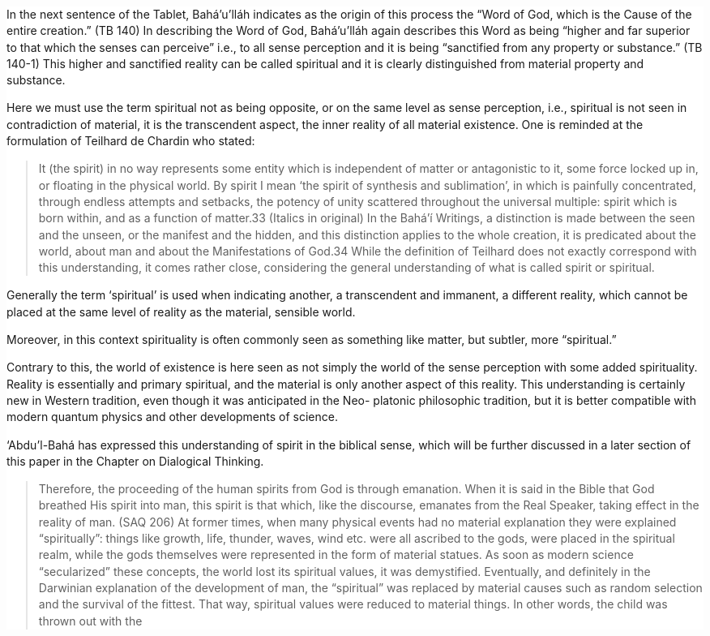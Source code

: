 In the next sentence of the Tablet, Bahá’u’lláh indicates as the
origin of this process the “Word of God, which is the Cause of the
entire creation.” (TB 140) In describing the Word of God,
Bahá’u’lláh again describes this Word as being “higher and far
superior to that which the senses can perceive” i.e., to all sense
perception and it is being “sanctified from any property or
substance.” (TB 140-1) This higher and sanctified reality can be called
spiritual and it is clearly distinguished from material property and
substance.

Here we must use the term spiritual not as being opposite, or on
the same level as sense perception, i.e., spiritual is not seen in
contradiction of material, it is the transcendent aspect, the inner
reality of all material existence. One is reminded at the formulation
of Teilhard de Chardin who stated:

> It (the spirit) in no way represents some entity which is
> independent of matter or antagonistic to it, some force
> locked up in, or floating in the physical world. By spirit I
> mean ‘the spirit of synthesis and sublimation’, in which is
> painfully concentrated, through endless attempts and
> setbacks, the potency of unity scattered throughout the
> universal multiple: spirit which is born within, and as a
> function of matter.33 (Italics in original)
In the Bahá’í Writings, a distinction is made between the seen
and the unseen, or the manifest and the hidden, and this distinction
applies to the whole creation, it is predicated about the world, about
man and about the Manifestations of God.34 While the definition of
Teilhard does not exactly correspond with this understanding, it
comes rather close, considering the general understanding of what is
called spirit or spiritual.

Generally the term ‘spiritual’ is used when indicating another, a
transcendent and immanent, a different reality, which cannot be
placed at the same level of reality as the material, sensible world.

Moreover, in this context spirituality is often commonly seen as
something like matter, but subtler, more “spiritual.”

Contrary to this, the world of existence is here seen as not simply
the world of the sense perception with some added spirituality.
Reality is essentially and primary spiritual, and the material is only
another aspect of this reality. This understanding is certainly new in
Western tradition, even though it was anticipated in the Neo-
platonic philosophic tradition, but it is better compatible with
modern quantum physics and other developments of science.

‘Abdu’l-Bahá has expressed this understanding of spirit in the
biblical sense, which will be further discussed in a later section of
this paper in the Chapter on Dialogical Thinking.

> Therefore, the proceeding of the human spirits from God
> is through emanation. When it is said in the Bible that God
> breathed His spirit into man, this spirit is that which, like
> the discourse, emanates from the Real Speaker, taking
> effect in the reality of man. (SAQ 206)
> At former times, when many physical events had no material
explanation they were explained “spiritually”: things like growth,
life, thunder, waves, wind etc. were all ascribed to the gods, were
placed in the spiritual realm, while the gods themselves were
represented in the form of material statues. As soon as modern
science “secularized” these concepts, the world lost its spiritual
values, it was demystified. Eventually, and definitely in the
Darwinian explanation of the development of man, the “spiritual”
was replaced by material causes such as random selection and the
survival of the fittest. That way, spiritual values were reduced to
material things. In other words, the child was thrown out with the
